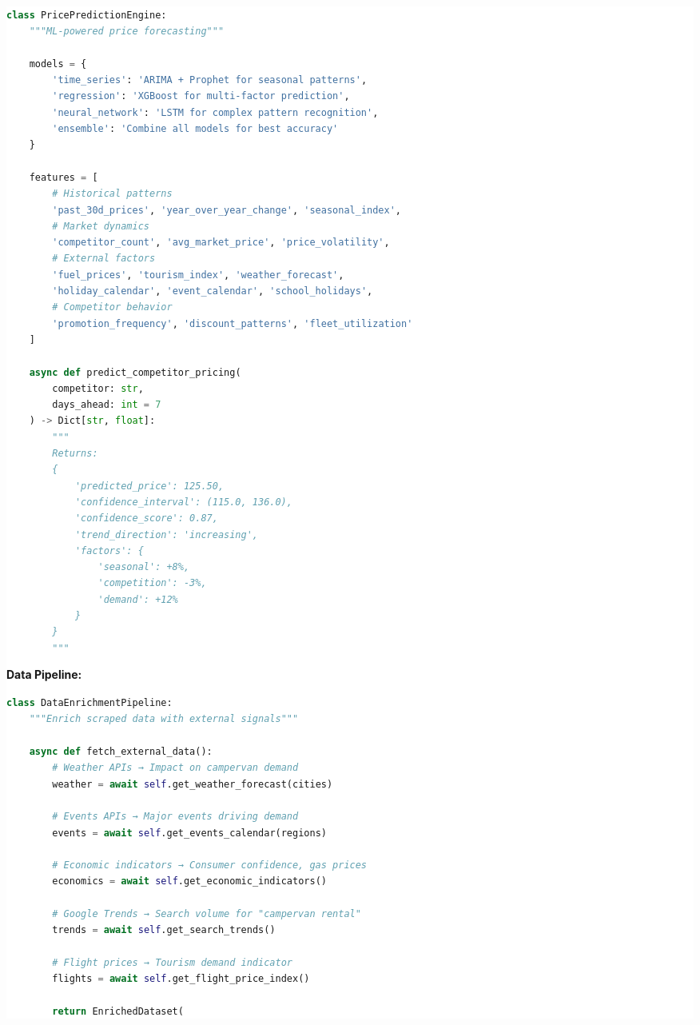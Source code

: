 ```python
class PricePredictionEngine:
    """ML-powered price forecasting"""
    
    models = {
        'time_series': 'ARIMA + Prophet for seasonal patterns',
        'regression': 'XGBoost for multi-factor prediction',
        'neural_network': 'LSTM for complex pattern recognition',
        'ensemble': 'Combine all models for best accuracy'
    }
    
    features = [
        # Historical patterns
        'past_30d_prices', 'year_over_year_change', 'seasonal_index',
        # Market dynamics
        'competitor_count', 'avg_market_price', 'price_volatility',
        # External factors
        'fuel_prices', 'tourism_index', 'weather_forecast',
        'holiday_calendar', 'event_calendar', 'school_holidays',
        # Competitor behavior
        'promotion_frequency', 'discount_patterns', 'fleet_utilization'
    ]
    
    async def predict_competitor_pricing(
        competitor: str, 
        days_ahead: int = 7
    ) -> Dict[str, float]:
        """
        Returns:
        {
            'predicted_price': 125.50,
            'confidence_interval': (115.0, 136.0),
            'confidence_score': 0.87,
            'trend_direction': 'increasing',
            'factors': {
                'seasonal': +8%, 
                'competition': -3%,
                'demand': +12%
            }
        }
        """
```

**Data Pipeline:**
```python
class DataEnrichmentPipeline:
    """Enrich scraped data with external signals"""
    
    async def fetch_external_data():
        # Weather APIs → Impact on campervan demand
        weather = await self.get_weather_forecast(cities)
        
        # Events APIs → Major events driving demand
        events = await self.get_events_calendar(regions)
        
        # Economic indicators → Consumer confidence, gas prices
        economics = await self.get_economic_indicators()
        
        # Google Trends → Search volume for "campervan rental"
        trends = await self.get_search_trends()
        
        # Flight prices → Tourism demand indicator
        flights = await self.get_flight_price_index()
        
        return EnrichedDataset(
```